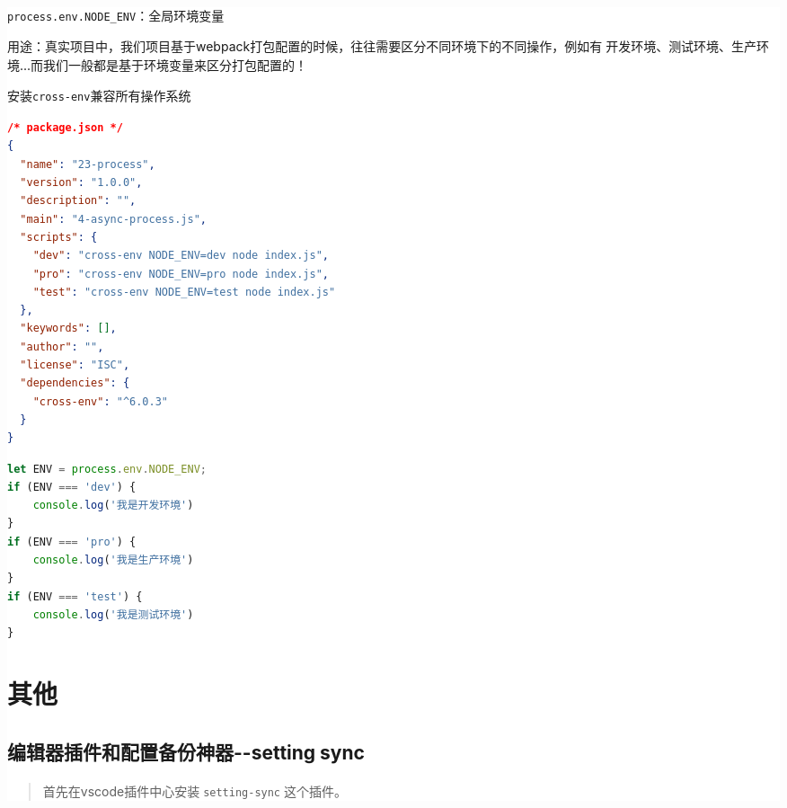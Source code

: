 `process.env.NODE_ENV`：全局环境变量

用途：真实项目中，我们项目基于webpack打包配置的时候，往往需要区分不同环境下的不同操作，例如有 开发环境、测试环境、生产环境...而我们一般都是基于环境变量来区分打包配置的！

安装`cross-env`兼容所有操作系统

```json
/* package.json */
{
  "name": "23-process",
  "version": "1.0.0",
  "description": "",
  "main": "4-async-process.js",
  "scripts": {
    "dev": "cross-env NODE_ENV=dev node index.js",
    "pro": "cross-env NODE_ENV=pro node index.js",
    "test": "cross-env NODE_ENV=test node index.js"
  },
  "keywords": [],
  "author": "",
  "license": "ISC",
  "dependencies": {
    "cross-env": "^6.0.3"
  }
}

```

```javascript
let ENV = process.env.NODE_ENV;
if (ENV === 'dev') {
    console.log('我是开发环境')
}
if (ENV === 'pro') {
    console.log('我是生产环境')
}
if (ENV === 'test') {
    console.log('我是测试环境')
}
```


# 其他

## 编辑器插件和配置备份神器--setting sync

> 首先在vscode插件中心安装 `setting-sync` 这个插件。
